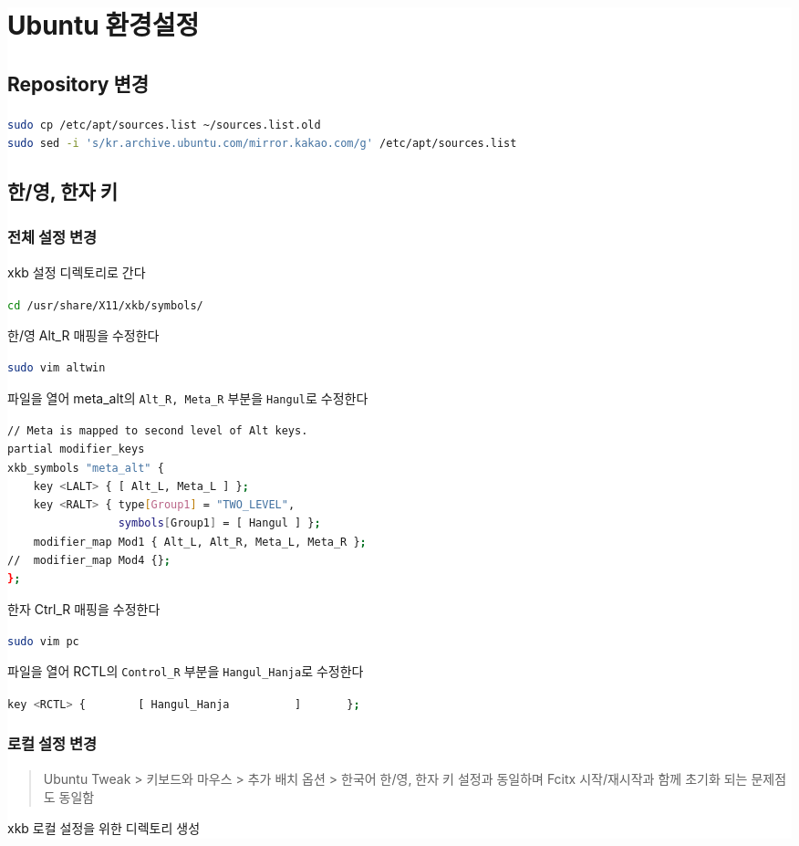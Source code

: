 # Ubuntu 환경설정

## Repository 변경

```sh
sudo cp /etc/apt/sources.list ~/sources.list.old
sudo sed -i 's/kr.archive.ubuntu.com/mirror.kakao.com/g' /etc/apt/sources.list
```

## 한/영, 한자 키

### 전체 설정 변경

xkb 설정 디렉토리로 간다

```sh
cd /usr/share/X11/xkb/symbols/
```

한/영 Alt_R 매핑을 수정한다

```sh
sudo vim altwin
```

파일을 열어 meta_alt의 `Alt_R, Meta_R` 부분을 `Hangul`로 수정한다

```sh
// Meta is mapped to second level of Alt keys.
partial modifier_keys
xkb_symbols "meta_alt" {
    key <LALT> { [ Alt_L, Meta_L ] };
    key <RALT> { type[Group1] = "TWO_LEVEL",
                 symbols[Group1] = [ Hangul ] };
    modifier_map Mod1 { Alt_L, Alt_R, Meta_L, Meta_R };
//  modifier_map Mod4 {};
};
```

한자 Ctrl_R 매핑을 수정한다

```sh
sudo vim pc
```

파일을 열어 RCTL의 `Control_R` 부분을 `Hangul_Hanja`로 수정한다

```sh
key <RCTL> {        [ Hangul_Hanja          ]       };
```

### 로컬 설정 변경

> Ubuntu Tweak > 키보드와 마우스 > 추가 배치 옵션 > 한국어 한/영, 한자 키 설정과 동일하며 Fcitx 시작/재시작과 함께 초기화 되는 문제점도 동일함

xkb 로컬 설정을 위한 디렉토리 생성
